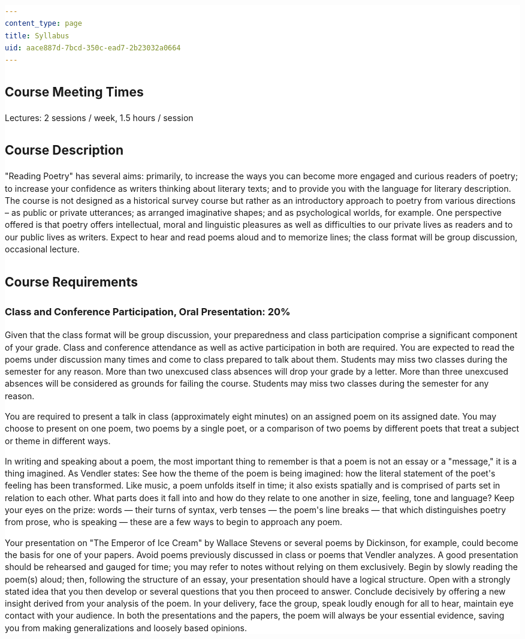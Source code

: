 ```yaml
---
content_type: page
title: Syllabus
uid: aace887d-7bcd-350c-ead7-2b23032a0664
---
```


Course Meeting Times
--------------------

Lectures: 2 sessions / week, 1.5 hours / session

Course Description
------------------

"Reading Poetry" has several aims: primarily, to increase the ways you can become more engaged and curious readers of poetry; to increase your confidence as writers thinking about literary texts; and to provide you with the language for literary description. The course is not designed as a historical survey course but rather as an introductory approach to poetry from various directions – as public or private utterances; as arranged imaginative shapes; and as psychological worlds, for example. One perspective offered is that poetry offers intellectual, moral and linguistic pleasures as well as difficulties to our private lives as readers and to our public lives as writers. Expect to hear and read poems aloud and to memorize lines; the class format will be group discussion, occasional lecture.

Course Requirements
-------------------

### Class and Conference Participation, Oral Presentation: 20%

Given that the class format will be group discussion, your preparedness and class participation comprise a significant component of your grade. Class and conference attendance as well as active participation in both are required. You are expected to read the poems under discussion many times and come to class prepared to talk about them. Students may miss two classes during the semester for any reason. More than two unexcused class absences will drop your grade by a letter. More than three unexcused absences will be considered as grounds for failing the course. Students may miss two classes during the semester for any reason.

You are required to present a talk in class (approximately eight minutes) on an assigned poem on its assigned date. You may choose to present on one poem, two poems by a single poet, or a comparison of two poems by different poets that treat a subject or theme in different ways.

In writing and speaking about a poem, the most important thing to remember is that a poem is not an essay or a "message," it is a thing imagined. As Vendler states: See how the theme of the poem is being imagined: how the literal statement of the poet's feeling has been transformed. Like music, a poem unfolds itself in time; it also exists spatially and is comprised of parts set in relation to each other. What parts does it fall into and how do they relate to one another in size, feeling, tone and language? Keep your eyes on the prize: words — their turns of syntax, verb tenses — the poem's line breaks — that which distinguishes poetry from prose, who is speaking — these are a few ways to begin to approach any poem.

Your presentation on "The Emperor of Ice Cream" by Wallace Stevens or several poems by Dickinson, for example, could become the basis for one of your papers. Avoid poems previously discussed in class or poems that Vendler analyzes. A good presentation should be rehearsed and gauged for time; you may refer to notes without relying on them exclusively. Begin by slowly reading the poem(s) aloud; then, following the structure of an essay, your presentation should have a logical structure. Open with a strongly stated idea that you then develop or several questions that you then proceed to answer. Conclude decisively by offering a new insight derived from your analysis of the poem. In your delivery, face the group, speak loudly enough for all to hear, maintain eye contact with your audience. In both the presentations and the papers, the poem will always be your essential evidence, saving you from making generalizations and loosely based opinions.
